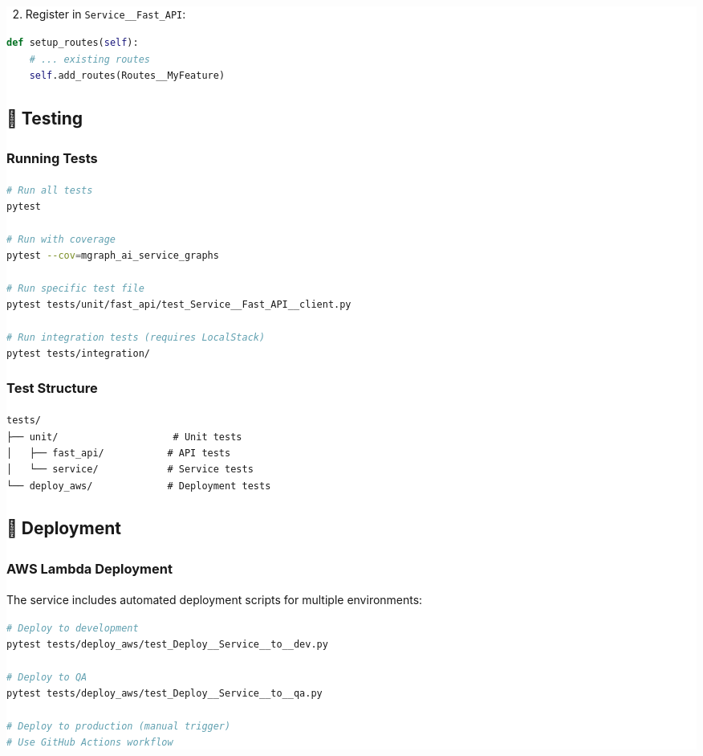 2. Register in `Service__Fast_API`:

```python
def setup_routes(self):
    # ... existing routes
    self.add_routes(Routes__MyFeature)
```

## 🧪 Testing

### Running Tests

```bash
# Run all tests
pytest

# Run with coverage
pytest --cov=mgraph_ai_service_graphs

# Run specific test file
pytest tests/unit/fast_api/test_Service__Fast_API__client.py

# Run integration tests (requires LocalStack)
pytest tests/integration/
```

### Test Structure

```
tests/
├── unit/                    # Unit tests
│   ├── fast_api/           # API tests
│   └── service/            # Service tests
└── deploy_aws/             # Deployment tests
```

## 🚀 Deployment

### AWS Lambda Deployment

The service includes automated deployment scripts for multiple environments:

```bash
# Deploy to development
pytest tests/deploy_aws/test_Deploy__Service__to__dev.py

# Deploy to QA
pytest tests/deploy_aws/test_Deploy__Service__to__qa.py

# Deploy to production (manual trigger)
# Use GitHub Actions workflow
```
